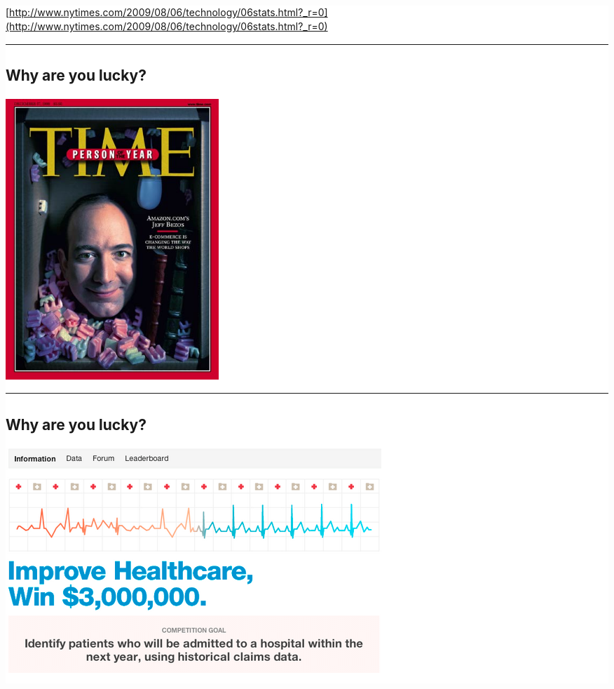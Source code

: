 [http://www.nytimes.com/2009/08/06/technology/06stats.html?_r=0](http://www.nytimes.com/2009/08/06/technology/06stats.html?_r=0)



---

## Why are you lucky?

<img class=center src="../../assets/img/01_DataScientistToolbox/bezos.jpg" height=400 />


---

## Why are you lucky?

<img class=center src=../../assets/img/01_DataScientistToolbox/heritage.png height='80%' />
